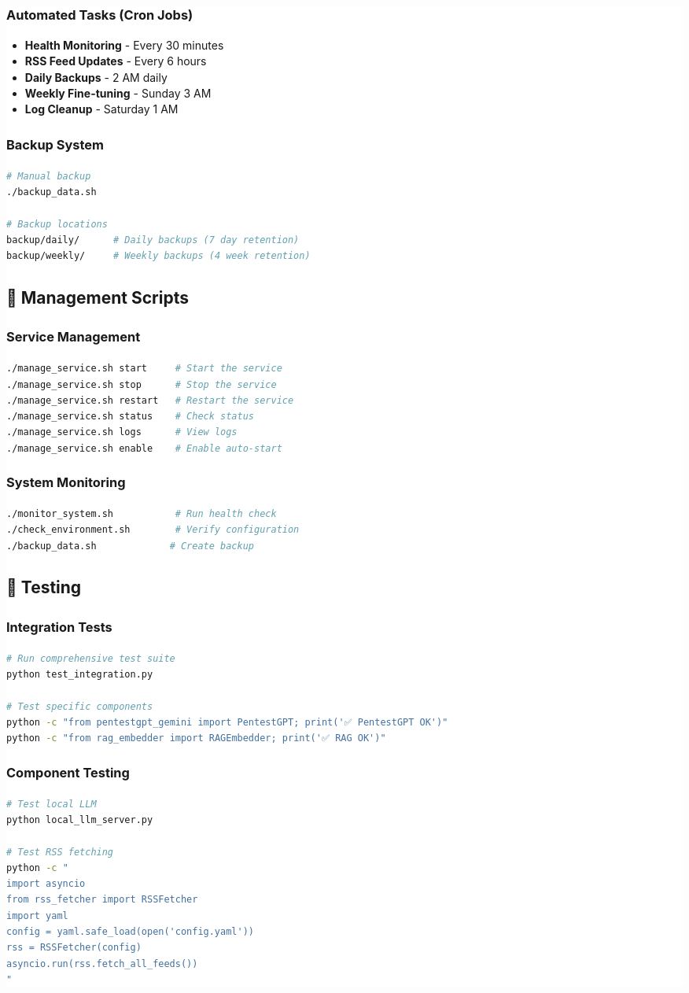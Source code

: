 ### Automated Tasks (Cron Jobs)
- **Health Monitoring** - Every 30 minutes
- **RSS Feed Updates** - Every 6 hours
- **Daily Backups** - 2 AM daily
- **Weekly Fine-tuning** - Sunday 3 AM
- **Log Cleanup** - Saturday 1 AM

### Backup System
```bash
# Manual backup
./backup_data.sh

# Backup locations
backup/daily/      # Daily backups (7 day retention)
backup/weekly/     # Weekly backups (4 week retention)
```

## 🔧 Management Scripts

### Service Management
```bash
./manage_service.sh start     # Start the service
./manage_service.sh stop      # Stop the service
./manage_service.sh restart   # Restart the service
./manage_service.sh status    # Check status
./manage_service.sh logs      # View logs
./manage_service.sh enable    # Enable auto-start
```

### System Monitoring
```bash
./monitor_system.sh           # Run health check
./check_environment.sh        # Verify configuration
./backup_data.sh             # Create backup
```

## 🧪 Testing

### Integration Tests
```bash
# Run comprehensive test suite
python test_integration.py

# Test specific components
python -c "from pentestgpt_gemini import PentestGPT; print('✅ PentestGPT OK')"
python -c "from rag_embedder import RAGEmbedder; print('✅ RAG OK')"
```

### Component Testing
```bash
# Test local LLM
python local_llm_server.py

# Test RSS fetching
python -c "
import asyncio
from rss_fetcher import RSSFetcher
import yaml
config = yaml.safe_load(open('config.yaml'))
rss = RSSFetcher(config)
asyncio.run(rss.fetch_all_feeds())
"
```